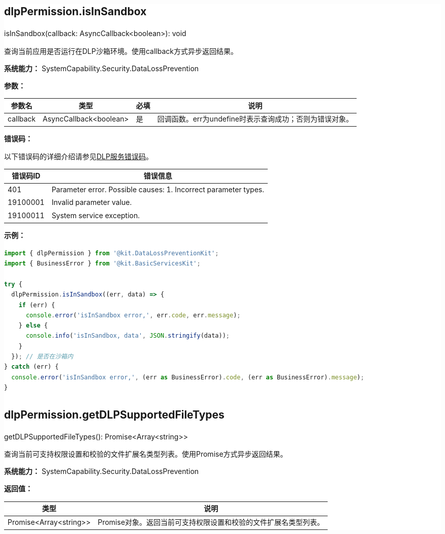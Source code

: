 ## dlpPermission.isInSandbox

isInSandbox(callback: AsyncCallback&lt;boolean&gt;): void

查询当前应用是否运行在DLP沙箱环境。使用callback方式异步返回结果。

**系统能力：** SystemCapability.Security.DataLossPrevention

**参数：**

| 参数名 | 类型 | 必填 | 说明 |
| -------- | -------- | -------- | -------- |
| callback | AsyncCallback&lt;boolean&gt; | 是 | 回调函数。err为undefine时表示查询成功；否则为错误对象。 |

**错误码：**

以下错误码的详细介绍请参见[DLP服务错误码](errorcode-dlp.md)。

| 错误码ID | 错误信息 |
| -------- | -------- |
| 401 | Parameter error. Possible causes: 1. Incorrect parameter types. |
| 19100001 | Invalid parameter value. |
| 19100011 | System service exception. |

**示例：**

```ts
import { dlpPermission } from '@kit.DataLossPreventionKit';
import { BusinessError } from '@kit.BasicServicesKit';

try {
  dlpPermission.isInSandbox((err, data) => {
    if (err) {
      console.error('isInSandbox error,', err.code, err.message);
    } else {
      console.info('isInSandbox, data', JSON.stringify(data));
    }
  }); // 是否在沙箱内
} catch (err) {
  console.error('isInSandbox error,', (err as BusinessError).code, (err as BusinessError).message);
}
```

## dlpPermission.getDLPSupportedFileTypes

getDLPSupportedFileTypes(): Promise&lt;Array&lt;string&gt;&gt;

查询当前可支持权限设置和校验的文件扩展名类型列表。使用Promise方式异步返回结果。

**系统能力：** SystemCapability.Security.DataLossPrevention

**返回值：**

| 类型 | 说明 |
| -------- | -------- |
| Promise&lt;Array&lt;string&gt;&gt; | Promise对象。返回当前可支持权限设置和校验的文件扩展名类型列表。 |
